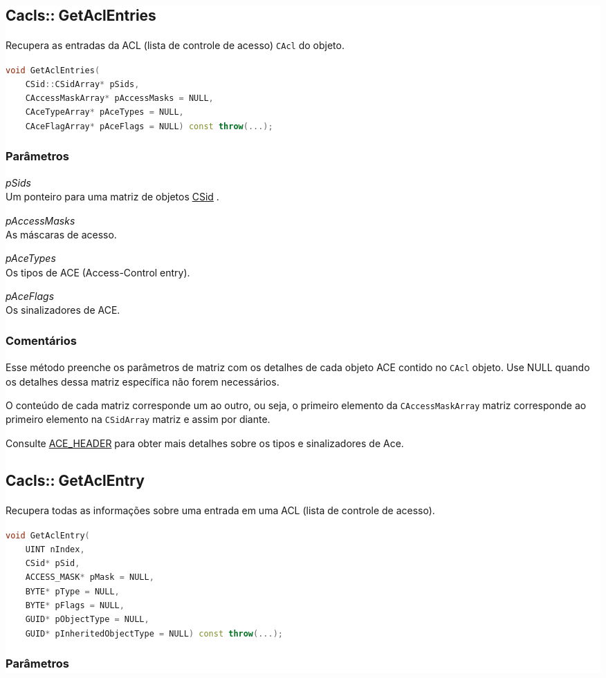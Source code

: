 ## <a name="caclgetaclentries"></a><a name="getaclentries"></a>Cacls:: GetAclEntries

Recupera as entradas da ACL (lista de controle de acesso) `CAcl` do objeto.

```cpp
void GetAclEntries(
    CSid::CSidArray* pSids,
    CAccessMaskArray* pAccessMasks = NULL,
    CAceTypeArray* pAceTypes = NULL,
    CAceFlagArray* pAceFlags = NULL) const throw(...);
```

### <a name="parameters"></a>Parâmetros

*pSids*<br/>
Um ponteiro para uma matriz de objetos [CSid](../../atl/reference/csid-class.md) .

*pAccessMasks*<br/>
As máscaras de acesso.

*pAceTypes*<br/>
Os tipos de ACE (Access-Control entry).

*pAceFlags*<br/>
Os sinalizadores de ACE.

### <a name="remarks"></a>Comentários

Esse método preenche os parâmetros de matriz com os detalhes de cada objeto ACE contido no `CAcl` objeto. Use NULL quando os detalhes dessa matriz específica não forem necessários.

O conteúdo de cada matriz corresponde um ao outro, ou seja, o primeiro elemento da `CAccessMaskArray` matriz corresponde ao primeiro elemento na `CSidArray` matriz e assim por diante.

Consulte [ACE_HEADER](/windows/win32/api/winnt/ns-winnt-ace_header) para obter mais detalhes sobre os tipos e sinalizadores de Ace.

## <a name="caclgetaclentry"></a><a name="getaclentry"></a>Cacls:: GetAclEntry

Recupera todas as informações sobre uma entrada em uma ACL (lista de controle de acesso).

```cpp
void GetAclEntry(
    UINT nIndex,
    CSid* pSid,
    ACCESS_MASK* pMask = NULL,
    BYTE* pType = NULL,
    BYTE* pFlags = NULL,
    GUID* pObjectType = NULL,
    GUID* pInheritedObjectType = NULL) const throw(...);
```

### <a name="parameters"></a>Parâmetros
